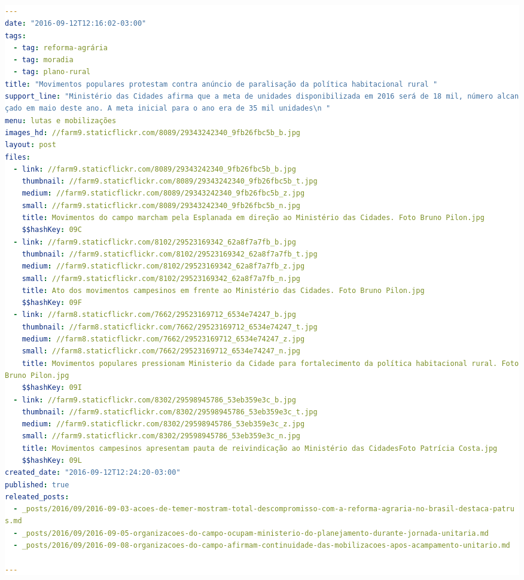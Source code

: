 ```yaml
---
date: "2016-09-12T12:16:02-03:00"
tags:
  - tag: reforma-agrária
  - tag: moradia
  - tag: plano-rural
title: "Movimentos populares protestam contra anúncio de paralisação da política habitacional rural "
support_line: "Ministério das Cidades afirma que a meta de unidades disponibilizada em 2016 será de 18 mil, número alcançado em maio deste ano. A meta inicial para o ano era de 35 mil unidades\n "
menu: lutas e mobilizações
images_hd: //farm9.staticflickr.com/8089/29343242340_9fb26fbc5b_b.jpg
layout: post
files:
  - link: //farm9.staticflickr.com/8089/29343242340_9fb26fbc5b_b.jpg
    thumbnail: //farm9.staticflickr.com/8089/29343242340_9fb26fbc5b_t.jpg
    medium: //farm9.staticflickr.com/8089/29343242340_9fb26fbc5b_z.jpg
    small: //farm9.staticflickr.com/8089/29343242340_9fb26fbc5b_n.jpg
    title: Movimentos do campo marcham pela Esplanada em direção ao Ministério das Cidades. Foto Bruno Pilon.jpg
    $$hashKey: 09C
  - link: //farm9.staticflickr.com/8102/29523169342_62a8f7a7fb_b.jpg
    thumbnail: //farm9.staticflickr.com/8102/29523169342_62a8f7a7fb_t.jpg
    medium: //farm9.staticflickr.com/8102/29523169342_62a8f7a7fb_z.jpg
    small: //farm9.staticflickr.com/8102/29523169342_62a8f7a7fb_n.jpg
    title: Ato dos movimentos campesinos em frente ao Ministério das Cidades. Foto Bruno Pilon.jpg
    $$hashKey: 09F
  - link: //farm8.staticflickr.com/7662/29523169712_6534e74247_b.jpg
    thumbnail: //farm8.staticflickr.com/7662/29523169712_6534e74247_t.jpg
    medium: //farm8.staticflickr.com/7662/29523169712_6534e74247_z.jpg
    small: //farm8.staticflickr.com/7662/29523169712_6534e74247_n.jpg
    title: Movimentos populares pressionam Ministerio da Cidade para fortalecimento da política habitacional rural. Foto Bruno Pilon.jpg
    $$hashKey: 09I
  - link: //farm9.staticflickr.com/8302/29598945786_53eb359e3c_b.jpg
    thumbnail: //farm9.staticflickr.com/8302/29598945786_53eb359e3c_t.jpg
    medium: //farm9.staticflickr.com/8302/29598945786_53eb359e3c_z.jpg
    small: //farm9.staticflickr.com/8302/29598945786_53eb359e3c_n.jpg
    title: Movimentos campesinos apresentam pauta de reivindicação ao Ministério das CidadesFoto Patrícia Costa.jpg
    $$hashKey: 09L
created_date: "2016-09-12T12:24:20-03:00"
published: true
releated_posts:
  - _posts/2016/09/2016-09-03-acoes-de-temer-mostram-total-descompromisso-com-a-reforma-agraria-no-brasil-destaca-patrus.md
  - _posts/2016/09/2016-09-05-organizacoes-do-campo-ocupam-ministerio-do-planejamento-durante-jornada-unitaria.md
  - _posts/2016/09/2016-09-08-organizacoes-do-campo-afirmam-continuidade-das-mobilizacoes-apos-acampamento-unitario.md

---
```

